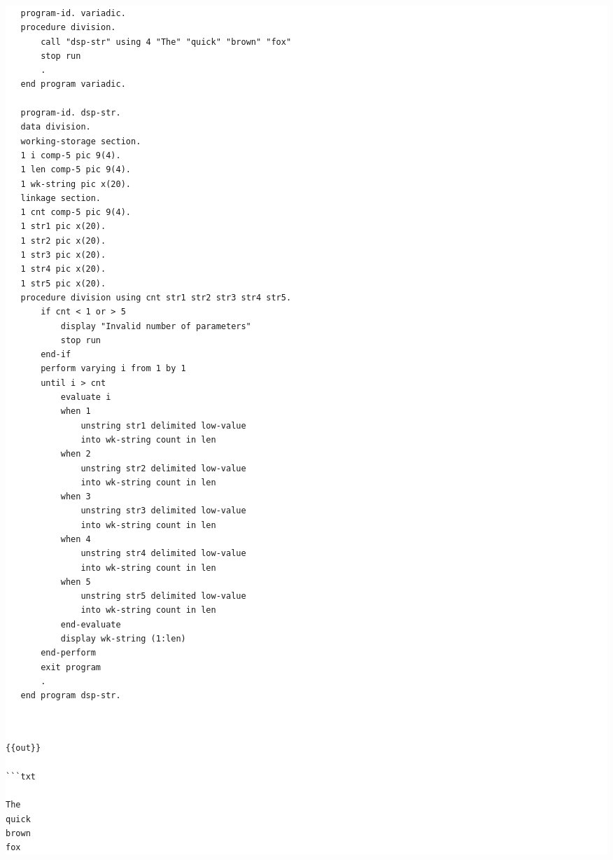       program-id. variadic.
       procedure division.
           call "dsp-str" using 4 "The" "quick" "brown" "fox"
           stop run
           .
       end program variadic.

       program-id. dsp-str.
       data division.
       working-storage section.
       1 i comp-5 pic 9(4).
       1 len comp-5 pic 9(4).
       1 wk-string pic x(20).
       linkage section.
       1 cnt comp-5 pic 9(4).
       1 str1 pic x(20).
       1 str2 pic x(20).
       1 str3 pic x(20).
       1 str4 pic x(20).
       1 str5 pic x(20).
       procedure division using cnt str1 str2 str3 str4 str5.
           if cnt < 1 or > 5
               display "Invalid number of parameters"
               stop run
           end-if
           perform varying i from 1 by 1
           until i > cnt
               evaluate i
               when 1
                   unstring str1 delimited low-value
                   into wk-string count in len
               when 2
                   unstring str2 delimited low-value
                   into wk-string count in len
               when 3
                   unstring str3 delimited low-value
                   into wk-string count in len
               when 4
                   unstring str4 delimited low-value
                   into wk-string count in len
               when 5
                   unstring str5 delimited low-value
                   into wk-string count in len
               end-evaluate
               display wk-string (1:len)
           end-perform
           exit program
           .
       end program dsp-str.

```


{{out}}

```txt

The
quick
brown
fox

```
